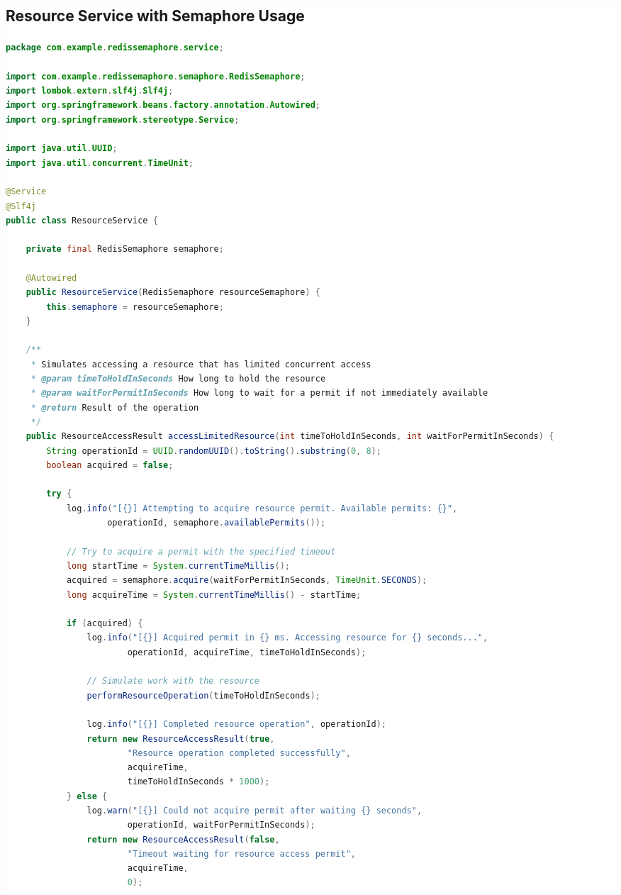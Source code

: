## Resource Service with Semaphore Usage

```java
package com.example.redissemaphore.service;

import com.example.redissemaphore.semaphore.RedisSemaphore;
import lombok.extern.slf4j.Slf4j;
import org.springframework.beans.factory.annotation.Autowired;
import org.springframework.stereotype.Service;

import java.util.UUID;
import java.util.concurrent.TimeUnit;

@Service
@Slf4j
public class ResourceService {
    
    private final RedisSemaphore semaphore;
    
    @Autowired
    public ResourceService(RedisSemaphore resourceSemaphore) {
        this.semaphore = resourceSemaphore;
    }
    
    /**
     * Simulates accessing a resource that has limited concurrent access
     * @param timeToHoldInSeconds How long to hold the resource
     * @param waitForPermitInSeconds How long to wait for a permit if not immediately available
     * @return Result of the operation
     */
    public ResourceAccessResult accessLimitedResource(int timeToHoldInSeconds, int waitForPermitInSeconds) {
        String operationId = UUID.randomUUID().toString().substring(0, 8);
        boolean acquired = false;
        
        try {
            log.info("[{}] Attempting to acquire resource permit. Available permits: {}", 
                    operationId, semaphore.availablePermits());
            
            // Try to acquire a permit with the specified timeout
            long startTime = System.currentTimeMillis();
            acquired = semaphore.acquire(waitForPermitInSeconds, TimeUnit.SECONDS);
            long acquireTime = System.currentTimeMillis() - startTime;
            
            if (acquired) {
                log.info("[{}] Acquired permit in {} ms. Accessing resource for {} seconds...", 
                        operationId, acquireTime, timeToHoldInSeconds);
                
                // Simulate work with the resource
                performResourceOperation(timeToHoldInSeconds);
                
                log.info("[{}] Completed resource operation", operationId);
                return new ResourceAccessResult(true, 
                        "Resource operation completed successfully", 
                        acquireTime, 
                        timeToHoldInSeconds * 1000);
            } else {
                log.warn("[{}] Could not acquire permit after waiting {} seconds", 
                        operationId, waitForPermitInSeconds);
                return new ResourceAccessResult(false, 
                        "Timeout waiting for resource access permit", 
                        acquireTime, 
                        0);
```